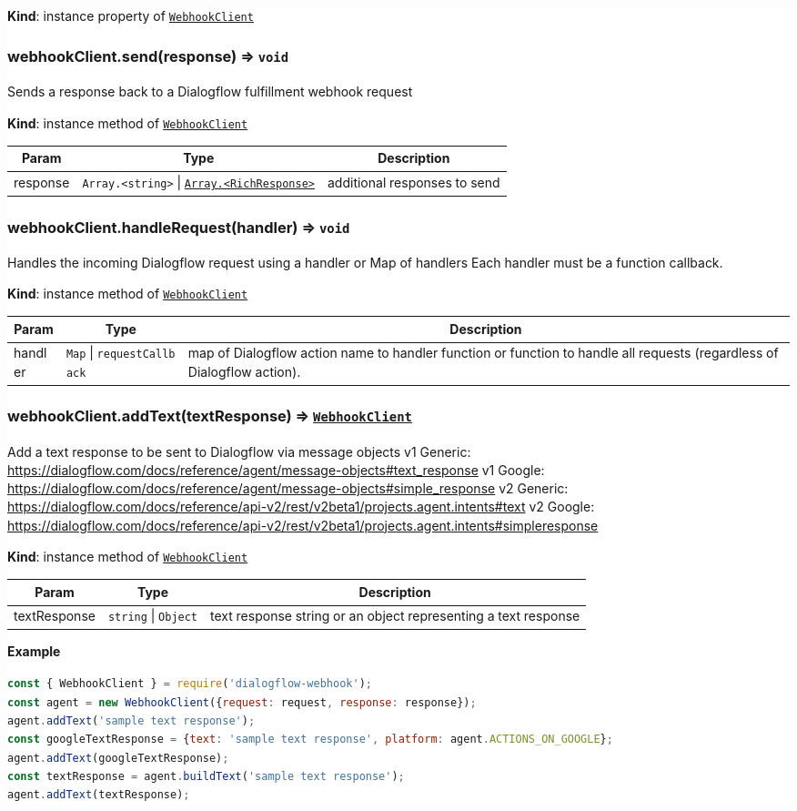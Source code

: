 **Kind**: instance property of [<code>WebhookClient</code>](#WebhookClient)  
<a name="WebhookClient+send"></a>

### webhookClient.send(response) ⇒ <code>void</code>
Sends a response back to a Dialogflow fulfillment webhook request

**Kind**: instance method of [<code>WebhookClient</code>](#WebhookClient)  

| Param | Type | Description |
| --- | --- | --- |
| response | <code>Array.&lt;string&gt;</code> \| [<code>Array.&lt;RichResponse&gt;</code>](#RichResponse) | additional responses to send |

<a name="WebhookClient+handleRequest"></a>

### webhookClient.handleRequest(handler) ⇒ <code>void</code>
Handles the incoming Dialogflow request using a handler or Map of handlers
Each handler must be a function callback.

**Kind**: instance method of [<code>WebhookClient</code>](#WebhookClient)  

| Param | Type | Description |
| --- | --- | --- |
| handler | <code>Map</code> \| <code>requestCallback</code> | map of Dialogflow action name to handler function or     function to handle all requests (regardless of Dialogflow action). |

<a name="WebhookClient+addText"></a>

### webhookClient.addText(textResponse) ⇒ [<code>WebhookClient</code>](#WebhookClient)
Add a text response to be sent to Dialogflow via message objects
v1 Generic: https://dialogflow.com/docs/reference/agent/message-objects#text_response
v1 Google: https://dialogflow.com/docs/reference/agent/message-objects#simple_response
v2 Generic: https://dialogflow.com/docs/reference/api-v2/rest/v2beta1/projects.agent.intents#text
v2 Google: https://dialogflow.com/docs/reference/api-v2/rest/v2beta1/projects.agent.intents#simpleresponse

**Kind**: instance method of [<code>WebhookClient</code>](#WebhookClient)  

| Param | Type | Description |
| --- | --- | --- |
| textResponse | <code>string</code> \| <code>Object</code> | text response string or an object representing a text response |

**Example**  
```js
const { WebhookClient } = require('dialogflow-webhook');
const agent = new WebhookClient({request: request, response: response});
agent.addText('sample text response');
const googleTextResponse = {text: 'sample text response', platform: agent.ACTIONS_ON_GOOGLE};
agent.addText(googleTextResponse);
const textResponse = agent.buildText('sample text response');
agent.addText(textResponse);
```
<a name="WebhookClient+addCard"></a>
